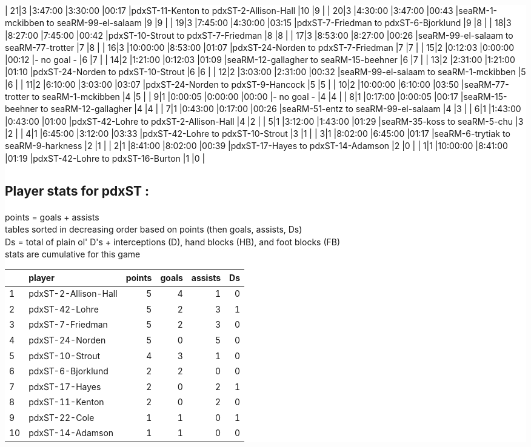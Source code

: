 |    21|3      |3:47:00  |3:30:00 |00:17       |pdxST-11-Kenton to pdxST-2-Allison-Hall |10    |9     |
|    20|3      |4:30:00  |3:47:00 |00:43       |seaRM-1-mckibben to seaRM-99-el-salaam  |9     |9     |
|    19|3      |7:45:00  |4:30:00 |03:15       |pdxST-7-Friedman to pdxST-6-Bjorklund   |9     |8     |
|    18|3      |8:27:00  |7:45:00 |00:42       |pdxST-10-Strout to pdxST-7-Friedman     |8     |8     |
|    17|3      |8:53:00  |8:27:00 |00:26       |seaRM-99-el-salaam to seaRM-77-trotter  |7     |8     |
|    16|3      |10:00:00 |8:53:00 |01:07       |pdxST-24-Norden to pdxST-7-Friedman     |7     |7     |
|    15|2      |0:12:03  |0:00:00 |00:12       |- no goal -                             |6     |7     |
|    14|2      |1:21:00  |0:12:03 |01:09       |seaRM-12-gallagher to seaRM-15-beehner  |6     |7     |
|    13|2      |2:31:00  |1:21:00 |01:10       |pdxST-24-Norden to pdxST-10-Strout      |6     |6     |
|    12|2      |3:03:00  |2:31:00 |00:32       |seaRM-99-el-salaam to seaRM-1-mckibben  |5     |6     |
|    11|2      |6:10:00  |3:03:00 |03:07       |pdxST-24-Norden to pdxST-9-Hancock      |5     |5     |
|    10|2      |10:00:00 |6:10:00 |03:50       |seaRM-77-trotter to seaRM-1-mckibben    |4     |5     |
|     9|1      |0:00:05  |0:00:00 |00:00       |- no goal -                             |4     |4     |
|     8|1      |0:17:00  |0:00:05 |00:17       |seaRM-15-beehner to seaRM-12-gallagher  |4     |4     |
|     7|1      |0:43:00  |0:17:00 |00:26       |seaRM-51-entz to seaRM-99-el-salaam     |4     |3     |
|     6|1      |1:43:00  |0:43:00 |01:00       |pdxST-42-Lohre to pdxST-2-Allison-Hall  |4     |2     |
|     5|1      |3:12:00  |1:43:00 |01:29       |seaRM-35-koss to seaRM-5-chu            |3     |2     |
|     4|1      |6:45:00  |3:12:00 |03:33       |pdxST-42-Lohre to pdxST-10-Strout       |3     |1     |
|     3|1      |8:02:00  |6:45:00 |01:17       |seaRM-6-trytiak to seaRM-9-harkness     |2     |1     |
|     2|1      |8:41:00  |8:02:00 |00:39       |pdxST-17-Hayes to pdxST-14-Adamson      |2     |0     |
|     1|1      |10:00:00 |8:41:00 |01:19       |pdxST-42-Lohre to pdxST-16-Burton       |1     |0     |

## Player stats for pdxST <a id="away"></a>:

points = goals + assists  
tables sorted in decreasing order based on points (then goals, assists, Ds)  
Ds = total of plain ol' D's + interceptions (D), hand blocks (HB), and foot blocks (FB)  
stats are cumulative for this game


|   |player                | points| goals| assists| Ds|
|:--|:---------------------|------:|-----:|-------:|--:|
|1  |pdxST-2-Allison-Hall  |      5|     4|       1|  0|
|2  |pdxST-42-Lohre        |      5|     2|       3|  1|
|3  |pdxST-7-Friedman      |      5|     2|       3|  0|
|4  |pdxST-24-Norden       |      5|     0|       5|  0|
|5  |pdxST-10-Strout       |      4|     3|       1|  0|
|6  |pdxST-6-Bjorklund     |      2|     2|       0|  0|
|7  |pdxST-17-Hayes        |      2|     0|       2|  1|
|8  |pdxST-11-Kenton       |      2|     0|       2|  0|
|9  |pdxST-22-Cole         |      1|     1|       0|  1|
|10 |pdxST-14-Adamson      |      1|     1|       0|  0|